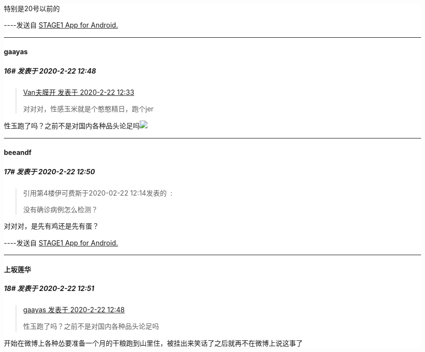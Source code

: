 


特别是20号以前的


----发送自 [STAGE1 App for Android.](http://stage1.5j4m.com/?1.33)







-----

####  gaayas  
##### 16#       发表于 2020-2-22 12:48



<blockquote><a href="httphttps://bbs.saraba1st.com/2b/forum.php?mod=redirect&amp;goto=findpost&amp;pid=46489002&amp;ptid=1915122" target="_blank">Van夫膜开 发表于 2020-2-22 12:33</a>

对对对，性感玉米就是个憨憨精日，跑个jer</blockquote>
性玉跑了吗？之前不是对国内各种品头论足吗<img src="https://static.saraba1st.com/image/smiley/face2017/068.png" referrerpolicy="no-referrer">







-----

####  beeandf  
##### 17#       发表于 2020-2-22 12:50



<blockquote>引用第4楼伊可费斯于2020-02-22 12:14发表的  :

没有确诊病例怎么检测？</blockquote>

对对对，是先有鸡还是先有蛋？



----发送自 [STAGE1 App for Android.](http://stage1.5j4m.com/?1.32)







-----

####  上坂莲华  
##### 18#       发表于 2020-2-22 12:51



<blockquote><a href="httphttps://bbs.saraba1st.com/2b/forum.php?mod=redirect&amp;goto=findpost&amp;pid=46489143&amp;ptid=1915122" target="_blank">gaayas 发表于 2020-2-22 12:48</a>

性玉跑了吗？之前不是对国内各种品头论足吗</blockquote>
开始在微博上各种怂要准备一个月的干粮跑到山里住，被挂出来笑话了之后就再不在微博上说这事了
